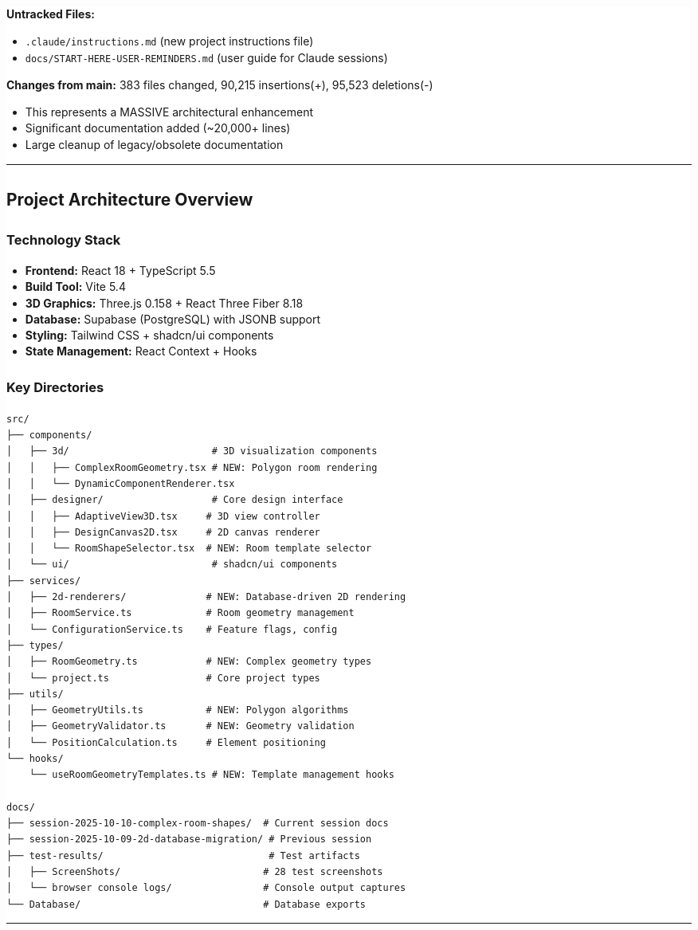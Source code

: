 **Untracked Files:**
- `.claude/instructions.md` (new project instructions file)
- `docs/START-HERE-USER-REMINDERS.md` (user guide for Claude sessions)

**Changes from main:** 383 files changed, 90,215 insertions(+), 95,523 deletions(-)
- This represents a MASSIVE architectural enhancement
- Significant documentation added (~20,000+ lines)
- Large cleanup of legacy/obsolete documentation

---

## Project Architecture Overview

### Technology Stack
- **Frontend:** React 18 + TypeScript 5.5
- **Build Tool:** Vite 5.4
- **3D Graphics:** Three.js 0.158 + React Three Fiber 8.18
- **Database:** Supabase (PostgreSQL) with JSONB support
- **Styling:** Tailwind CSS + shadcn/ui components
- **State Management:** React Context + Hooks

### Key Directories
```
src/
├── components/
│   ├── 3d/                         # 3D visualization components
│   │   ├── ComplexRoomGeometry.tsx # NEW: Polygon room rendering
│   │   └── DynamicComponentRenderer.tsx
│   ├── designer/                   # Core design interface
│   │   ├── AdaptiveView3D.tsx     # 3D view controller
│   │   ├── DesignCanvas2D.tsx     # 2D canvas renderer
│   │   └── RoomShapeSelector.tsx  # NEW: Room template selector
│   └── ui/                         # shadcn/ui components
├── services/
│   ├── 2d-renderers/              # NEW: Database-driven 2D rendering
│   ├── RoomService.ts             # Room geometry management
│   └── ConfigurationService.ts    # Feature flags, config
├── types/
│   ├── RoomGeometry.ts            # NEW: Complex geometry types
│   └── project.ts                 # Core project types
├── utils/
│   ├── GeometryUtils.ts           # NEW: Polygon algorithms
│   ├── GeometryValidator.ts       # NEW: Geometry validation
│   └── PositionCalculation.ts     # Element positioning
└── hooks/
    └── useRoomGeometryTemplates.ts # NEW: Template management hooks

docs/
├── session-2025-10-10-complex-room-shapes/  # Current session docs
├── session-2025-10-09-2d-database-migration/ # Previous session
├── test-results/                             # Test artifacts
│   ├── ScreenShots/                         # 28 test screenshots
│   └── browser console logs/                # Console output captures
└── Database/                                # Database exports
```

---